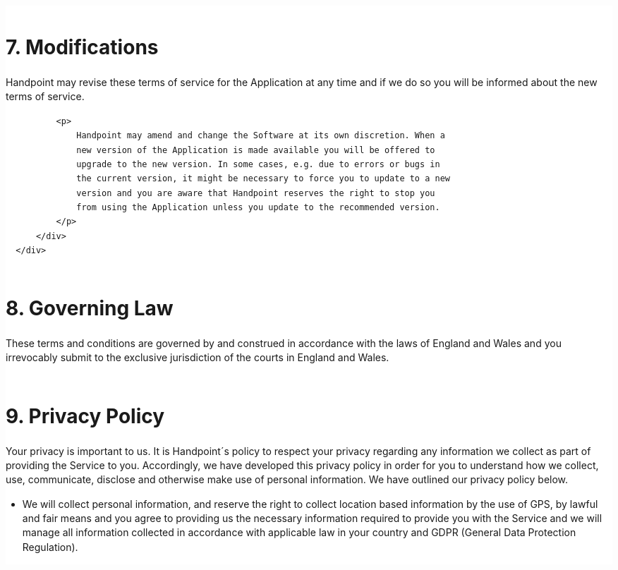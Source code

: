 
  
  <div class="ui center aligned stackable grid relaxed-padding">
      <div class="middle aligned twelve wide column">
          <div class="row">
              <h1>7. Modifications</h1>
          </div>
          <div class="row paragraph">
              <p>
                  Handpoint may revise these terms of service for the Application at any
                  time and if we do so you will be informed about the new terms of service.
              </p>

              <p>
                  Handpoint may amend and change the Software at its own discretion. When a
                  new version of the Application is made available you will be offered to
                  upgrade to the new version. In some cases, e.g. due to errors or bugs in
                  the current version, it might be necessary to force you to update to a new
                  version and you are aware that Handpoint reserves the right to stop you
                  from using the Application unless you update to the recommended version.
              </p>
          </div>
      </div>
  </div>
  

  
  <div class="ui center aligned stackable grid relaxed-padding">
      <div class="middle aligned twelve wide column">
          <div class="row">
              <h1>8. Governing Law</h1>
          </div>
          <div class="row paragraph">
              <p>
                  These terms and conditions are governed by and construed in accordance
                  with the laws of England and Wales and you irrevocably submit to the
                  exclusive jurisdiction of the courts in England and Wales.
              </p>
          </div>
      </div>
  </div>
  


  
  <div class="ui center aligned stackable grid relaxed-padding">
      <div class="middle aligned twelve wide column">
          <div class="row">
              <h1>9. Privacy Policy</h1>
          </div>
          <div class="row paragraph">
              <p>
                  Your privacy is important to us. It is Handpoint´s policy to respect your
                  privacy regarding any information we collect as part of providing the
                  Service to you. Accordingly, we have developed this privacy policy in
                  order for you to understand how we collect, use, communicate, disclose and
                  otherwise make use of personal information. We have outlined our privacy
                  policy below.
              </p>
              <ul>
                  <li>
                      <p>
                          We will collect personal information, and reserve the right to collect
                          location based information by the use of GPS, by lawful and fair means
                          and you agree to providing us the necessary information required to
                          provide you with the Service and we will manage all information
                          collected in accordance with applicable law in your country and GDPR
                          (General Data Protection Regulation).